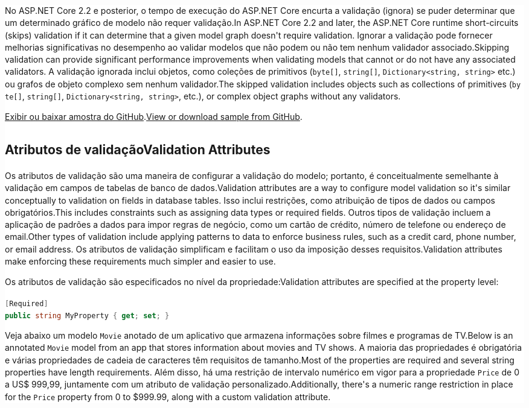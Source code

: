 <span data-ttu-id="ec6a2-112">No ASP.NET Core 2.2 e posterior, o tempo de execução do ASP.NET Core encurta a validação (ignora) se puder determinar que um determinado gráfico de modelo não requer validação.</span><span class="sxs-lookup"><span data-stu-id="ec6a2-112">In ASP.NET Core 2.2 and later, the ASP.NET Core runtime short-circuits (skips) validation if it can determine that a given model graph doesn't require validation.</span></span> <span data-ttu-id="ec6a2-113">Ignorar a validação pode fornecer melhorias significativas no desempenho ao validar modelos que não podem ou não tem nenhum validador associado.</span><span class="sxs-lookup"><span data-stu-id="ec6a2-113">Skipping validation can provide significant performance improvements when validating models that cannot or do not have any associated validators.</span></span> <span data-ttu-id="ec6a2-114">A validação ignorada inclui objetos, como coleções de primitivos (`byte[]`, `string[]`, `Dictionary<string, string>` etc.) ou grafos de objeto complexo sem nenhum validador.</span><span class="sxs-lookup"><span data-stu-id="ec6a2-114">The skipped validation includes objects such as collections of primitives (`byte[]`, `string[]`, `Dictionary<string, string>`, etc.), or complex object graphs without any validators.</span></span>

<span data-ttu-id="ec6a2-115">[Exibir ou baixar amostra do GitHub](https://github.com/aspnet/Docs/tree/master/aspnetcore/mvc/models/validation/sample).</span><span class="sxs-lookup"><span data-stu-id="ec6a2-115">[View or download sample from GitHub](https://github.com/aspnet/Docs/tree/master/aspnetcore/mvc/models/validation/sample).</span></span>

## <a name="validation-attributes"></a><span data-ttu-id="ec6a2-116">Atributos de validação</span><span class="sxs-lookup"><span data-stu-id="ec6a2-116">Validation Attributes</span></span>

<span data-ttu-id="ec6a2-117">Os atributos de validação são uma maneira de configurar a validação do modelo; portanto, é conceitualmente semelhante à validação em campos de tabelas de banco de dados.</span><span class="sxs-lookup"><span data-stu-id="ec6a2-117">Validation attributes are a way to configure model validation so it's similar conceptually to validation on fields in database tables.</span></span> <span data-ttu-id="ec6a2-118">Isso inclui restrições, como atribuição de tipos de dados ou campos obrigatórios.</span><span class="sxs-lookup"><span data-stu-id="ec6a2-118">This includes constraints such as assigning data types or required fields.</span></span> <span data-ttu-id="ec6a2-119">Outros tipos de validação incluem a aplicação de padrões a dados para impor regras de negócio, como um cartão de crédito, número de telefone ou endereço de email.</span><span class="sxs-lookup"><span data-stu-id="ec6a2-119">Other types of validation include applying patterns to data to enforce business rules, such as a credit card, phone number, or email address.</span></span> <span data-ttu-id="ec6a2-120">Os atributos de validação simplificam e facilitam o uso da imposição desses requisitos.</span><span class="sxs-lookup"><span data-stu-id="ec6a2-120">Validation attributes make enforcing these requirements much simpler and easier to use.</span></span>

<span data-ttu-id="ec6a2-121">Os atributos de validação são especificados no nível da propriedade:</span><span class="sxs-lookup"><span data-stu-id="ec6a2-121">Validation attributes are specified at the property level:</span></span> 

```csharp
[Required]
public string MyProperty { get; set; }
```

<span data-ttu-id="ec6a2-122">Veja abaixo um modelo `Movie` anotado de um aplicativo que armazena informações sobre filmes e programas de TV.</span><span class="sxs-lookup"><span data-stu-id="ec6a2-122">Below is an annotated `Movie` model from an app that stores information about movies and TV shows.</span></span> <span data-ttu-id="ec6a2-123">A maioria das propriedades é obrigatória e várias propriedades de cadeia de caracteres têm requisitos de tamanho.</span><span class="sxs-lookup"><span data-stu-id="ec6a2-123">Most of the properties are required and several string properties have length requirements.</span></span> <span data-ttu-id="ec6a2-124">Além disso, há uma restrição de intervalo numérico em vigor para a propriedade `Price` de 0 a US$ 999,99, juntamente com um atributo de validação personalizado.</span><span class="sxs-lookup"><span data-stu-id="ec6a2-124">Additionally, there's a numeric range restriction in place for the `Price` property from 0 to $999.99, along with a custom validation attribute.</span></span>
